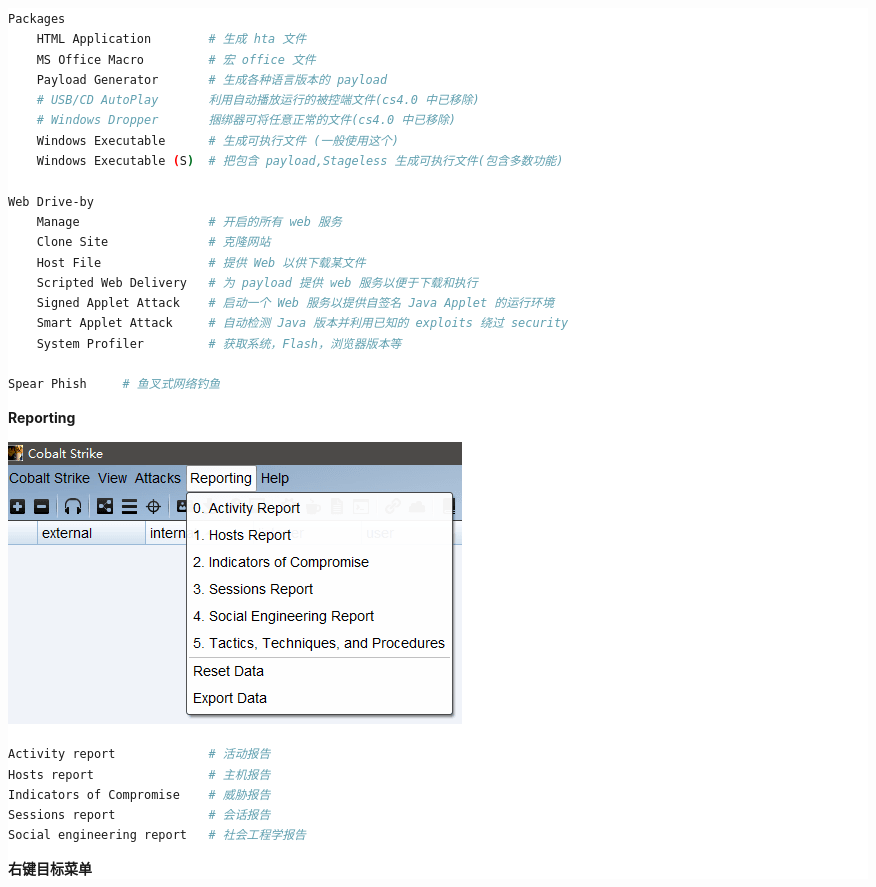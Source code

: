 ```bash
Packages
    HTML Application        # 生成 hta 文件
    MS Office Macro         # 宏 office 文件
    Payload Generator       # 生成各种语言版本的 payload
    # USB/CD AutoPlay       利用自动播放运行的被控端文件(cs4.0 中已移除)
    # Windows Dropper       捆绑器可将任意正常的文件(cs4.0 中已移除)
    Windows Executable      # 生成可执行文件 (一般使用这个)
    Windows Executable (S)  # 把包含 payload,Stageless 生成可执行文件(包含多数功能)

Web Drive-by
    Manage                  # 开启的所有 web 服务
    Clone Site              # 克隆网站
    Host File               # 提供 Web 以供下载某文件
    Scripted Web Delivery   # 为 payload 提供 web 服务以便于下载和执行
    Signed Applet Attack    # 启动一个 Web 服务以提供自签名 Java Applet 的运行环境
    Smart Applet Attack     # 自动检测 Java 版本并利用已知的 exploits 绕过 security
    System Profiler         # 获取系统，Flash，浏览器版本等

Spear Phish     # 鱼叉式网络钓鱼
```

**Reporting**

![](../../../assets/img/Security/安全工具/CobaltStrike/6.png)

```bash
Activity report             # 活动报告
Hosts report                # 主机报告
Indicators of Compromise    # 威胁报告
Sessions report             # 会话报告
Social engineering report   # 社会工程学报告
```

**右键目标菜单**
